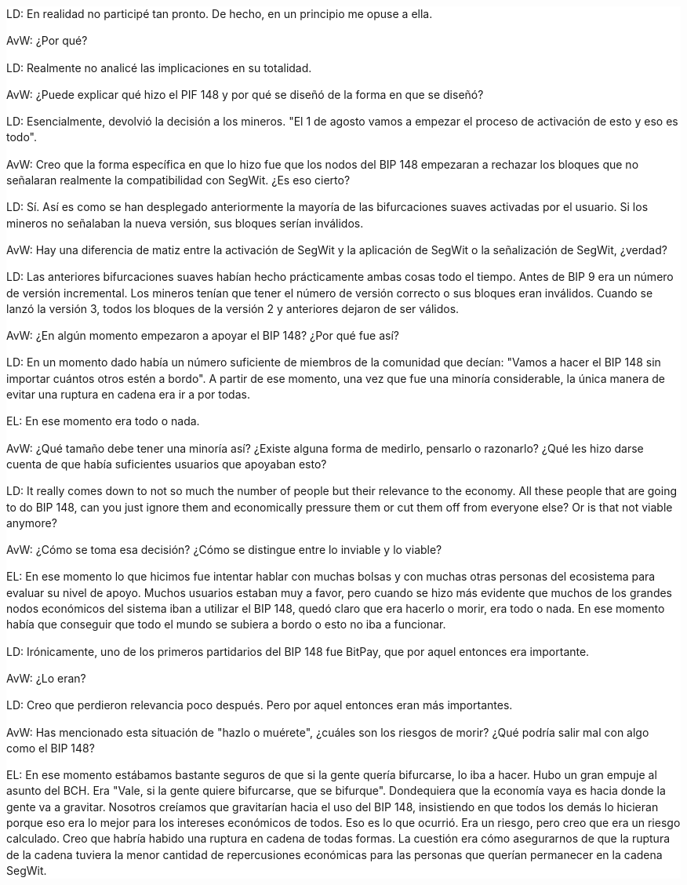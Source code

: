 LD: En realidad no participé tan pronto. De hecho, en un principio me opuse a ella.

AvW: ¿Por qué?

LD: Realmente no analicé las implicaciones en su totalidad.

AvW: ¿Puede explicar qué hizo el PIF 148 y por qué se diseñó de la forma en que se diseñó?

LD: Esencialmente, devolvió la decisión a los mineros. "El 1 de agosto vamos a empezar el proceso de activación de esto y eso es todo".

AvW: Creo que la forma específica en que lo hizo fue que los nodos del BIP 148 empezaran a rechazar los bloques que no señalaran realmente la compatibilidad con SegWit. ¿Es eso cierto?

LD: Sí. Así es como se han desplegado anteriormente la mayoría de las bifurcaciones suaves activadas por el usuario. Si los mineros no señalaban la nueva versión, sus bloques serían inválidos.

AvW: Hay una diferencia de matiz entre la activación de SegWit y la aplicación de SegWit o la señalización de SegWit, ¿verdad?

LD: Las anteriores bifurcaciones suaves habían hecho prácticamente ambas cosas todo el tiempo. Antes de BIP 9 era un número de versión incremental. Los mineros tenían que tener el número de versión correcto o sus bloques eran inválidos. Cuando se lanzó la versión 3, todos los bloques de la versión 2 y anteriores dejaron de ser válidos.

AvW: ¿En algún momento empezaron a apoyar el BIP 148? ¿Por qué fue así?

LD: En un momento dado había un número suficiente de miembros de la comunidad que decían: "Vamos a hacer el BIP 148 sin importar cuántos otros estén a bordo". A partir de ese momento, una vez que fue una minoría considerable, la única manera de evitar una ruptura en cadena era ir a por todas.

EL: En ese momento era todo o nada.

AvW: ¿Qué tamaño debe tener una minoría así? ¿Existe alguna forma de medirlo, pensarlo o razonarlo? ¿Qué les hizo darse cuenta de que había suficientes usuarios que apoyaban esto?

LD: It really comes down to not so much the number of people but their relevance to the economy. All these people that are going to do BIP 148, can you just ignore them and economically pressure them or cut them off from everyone else? Or is that not viable anymore?

AvW: ¿Cómo se toma esa decisión? ¿Cómo se distingue entre lo inviable y lo viable?

EL: En ese momento lo que hicimos fue intentar hablar con muchas bolsas y con muchas otras personas del ecosistema para evaluar su nivel de apoyo. Muchos usuarios estaban muy a favor, pero cuando se hizo más evidente que muchos de los grandes nodos económicos del sistema iban a utilizar el BIP 148, quedó claro que era hacerlo o morir, era todo o nada. En ese momento había que conseguir que todo el mundo se subiera a bordo o esto no iba a funcionar.

LD: Irónicamente, uno de los primeros partidarios del BIP 148 fue BitPay, que por aquel entonces era importante.

AvW: ¿Lo eran?

LD: Creo que perdieron relevancia poco después. Pero por aquel entonces eran más importantes.

AvW: Has mencionado esta situación de "hazlo o muérete", ¿cuáles son los riesgos de morir? ¿Qué podría salir mal con algo como el BIP 148?

EL: En ese momento estábamos bastante seguros de que si la gente quería bifurcarse, lo iba a hacer. Hubo un gran empuje al asunto del BCH. Era "Vale, si la gente quiere bifurcarse, que se bifurque". Dondequiera que la economía vaya es hacia donde la gente va a gravitar. Nosotros creíamos que gravitarían hacia el uso del BIP 148, insistiendo en que todos los demás lo hicieran porque eso era lo mejor para los intereses económicos de todos. Eso es lo que ocurrió. Era un riesgo, pero creo que era un riesgo calculado. Creo que habría habido una ruptura en cadena de todas formas. La cuestión era cómo asegurarnos de que la ruptura de la cadena tuviera la menor cantidad de repercusiones económicas para las personas que querían permanecer en la cadena SegWit.
